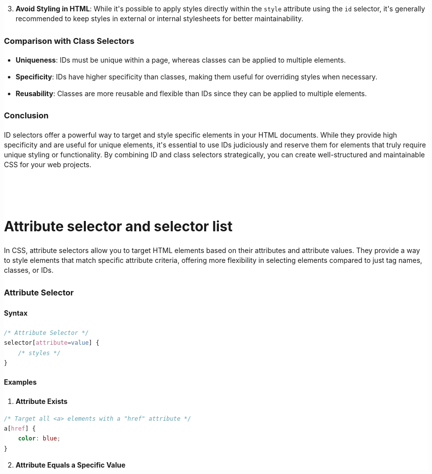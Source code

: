 3. **Avoid Styling in HTML**: While it's possible to apply styles directly within the `style` attribute using the `id` selector, it's generally recommended to keep styles in external or internal stylesheets for better maintainability.

### Comparison with Class Selectors

- **Uniqueness**: IDs must be unique within a page, whereas classes can be applied to multiple elements.
  
- **Specificity**: IDs have higher specificity than classes, making them useful for overriding styles when necessary.

- **Reusability**: Classes are more reusable and flexible than IDs since they can be applied to multiple elements.

### Conclusion

ID selectors offer a powerful way to target and style specific elements in your HTML documents. While they provide high specificity and are useful for unique elements, it's essential to use IDs judiciously and reserve them for elements that truly require unique styling or functionality. By combining ID and class selectors strategically, you can create well-structured and maintainable CSS for your web projects.

<br/>
<br/>

# Attribute selector and selector list

In CSS, attribute selectors allow you to target HTML elements based on their attributes and attribute values. They provide a way to style elements that match specific attribute criteria, offering more flexibility in selecting elements compared to just tag names, classes, or IDs.

### Attribute Selector

#### Syntax

```css
/* Attribute Selector */
selector[attribute=value] {
    /* styles */
}
```

#### Examples

1. **Attribute Exists**

```css
/* Target all <a> elements with a "href" attribute */
a[href] {
    color: blue;
}
```

2. **Attribute Equals a Specific Value**
